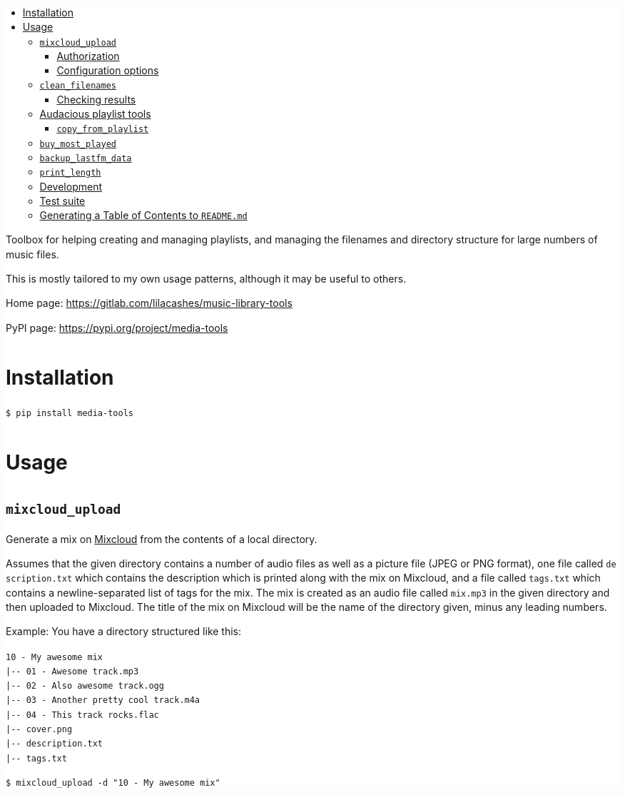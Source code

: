-   [Installation](#installation)
-   [Usage](#usage)
    -   [`mixcloud_upload`](#mixcloud_upload)
        -   [Authorization](#authorization)
        -   [Configuration options](#configuration-options)
    -   [`clean_filenames`](#clean_filenames)
        -   [Checking results](#checking-results)
    -   [Audacious playlist tools](#audacious-playlist-tools)
        -   [`copy_from_playlist`](#copy_from_playlist)
    -   [`buy_most_played`](#buy_most_played)
    -   [`backup_lastfm_data`](#backup_lastfm_data)
    -   [`print_length`](#print_length)
    -   [Development](#development)
    -   [Test suite](#test-suite)
    -   [Generating a Table of Contents to
        `README.md`](#generating-a-table-of-contents-to-readme.md)

Toolbox for helping creating and managing playlists, and managing the filenames and directory
structure for large numbers of music files.

This is mostly tailored to my own usage patterns, although it may be useful to others.

Home page: https://gitlab.com/lilacashes/music-library-tools

PyPI page: https://pypi.org/project/media-tools

Installation
============

``` {.bash}
$ pip install media-tools
```

Usage
=====

`mixcloud_upload`
-----------------

Generate a mix on [Mixcloud](mixcloud.com) from the contents of a local directory.

Assumes that the given directory contains a number of audio files as well as a picture file (JPEG or
PNG format), one file called `description.txt` which contains the description which is printed along
with the mix on Mixcloud, and a file called `tags.txt` which contains a newline-separated list of
tags for the mix. The mix is created as an audio file called `mix.mp3` in the given directory and
then uploaded to Mixcloud. The title of the mix on Mixcloud will be the name of the directory given,
minus any leading numbers.

Example: You have a directory structured like this:

    10 - My awesome mix
    |-- 01 - Awesome track.mp3
    |-- 02 - Also awesome track.ogg
    |-- 03 - Another pretty cool track.m4a
    |-- 04 - This track rocks.flac
    |-- cover.png
    |-- description.txt
    |-- tags.txt

``` {.shell}
$ mixcloud_upload -d "10 - My awesome mix"
```
